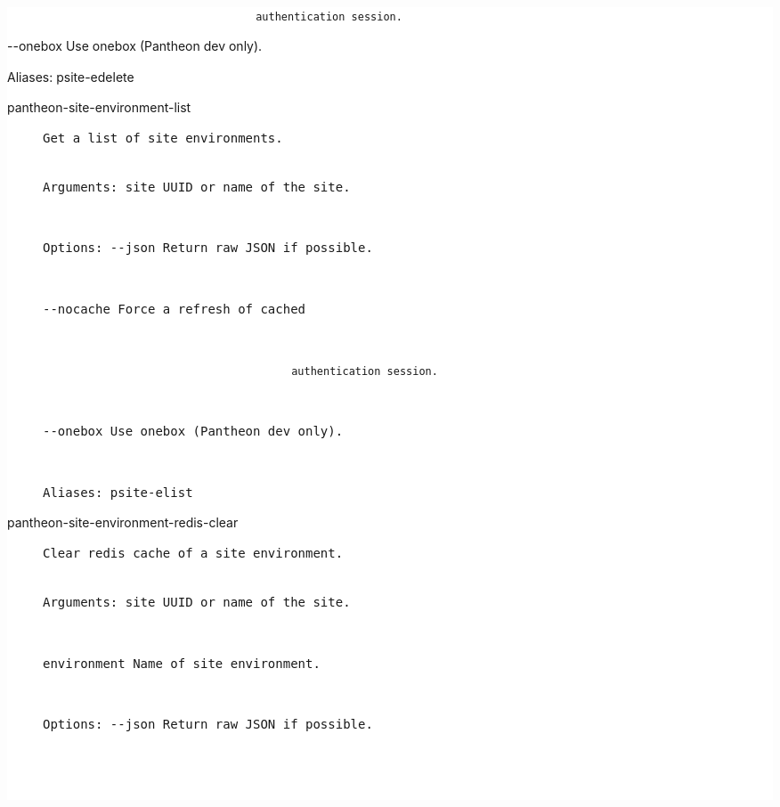 
                                           authentication session.


 --onebox Use onebox (Pantheon dev only).






Aliases: psite-edelete
</pre>
	</dd>
</dl><dl>
	<dt>pantheon-site-environment-list</dt>
	<dd>
	<pre>
Get a list of site environments.


Arguments:
 site UUID or name of the site.






Options:
 --json Return raw JSON if possible.


 --nocache Force a refresh of cached


                                           authentication session.


 --onebox Use onebox (Pantheon dev only).






Aliases: psite-elist
</pre>
	</dd>
</dl><dl>
	<dt>pantheon-site-environment-redis-clear</dt>
	<dd>
	<pre>
Clear redis cache of a site environment.


Arguments:
 site UUID or name of the site.


 environment Name of site environment.






Options:
 --json Return raw JSON if possible.
